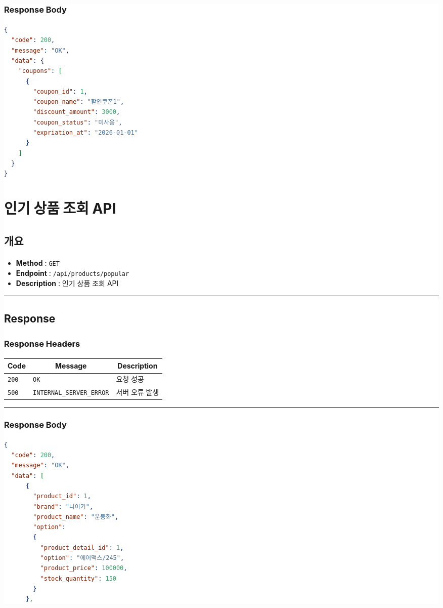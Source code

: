 

### Response Body
  ```json
  {
    "code": 200,
    "message": "OK",
    "data": {
      "coupons": [
        {
          "coupon_id": 1,
          "coupon_name": "할인쿠폰1",
          "discount_amount": 3000,
          "coupon_status": "미사용",
          "expriation_at": "2026-01-01"
        }
      ]
    }
  }
  ```


# 인기 상품 조회 API

## 개요
- **Method** : `GET`
- **Endpoint** : `/api/products/popular`
- **Description** : 인기 상품 조회 API

---



## Response

###  Response Headers
| Code  | Message                 | Description |
|-------|-------------------------|-------------|
| `200` | `OK`                    | 요청 성공       |
| `500` | `INTERNAL_SERVER_ERROR` | 서버 오류 발생    |

---


### Response Body
  ```json
  {
    "code": 200,
    "message": "OK",
    "data": [
        {
          "product_id": 1,
          "brand": "나이키",
          "product_name": "운동화",
          "option":
          {
            "product_detail_id": 1,
            "option": "에어맥스/245",
            "product_price": 100000,
            "stock_quantity": 150
          }
        },
  ```